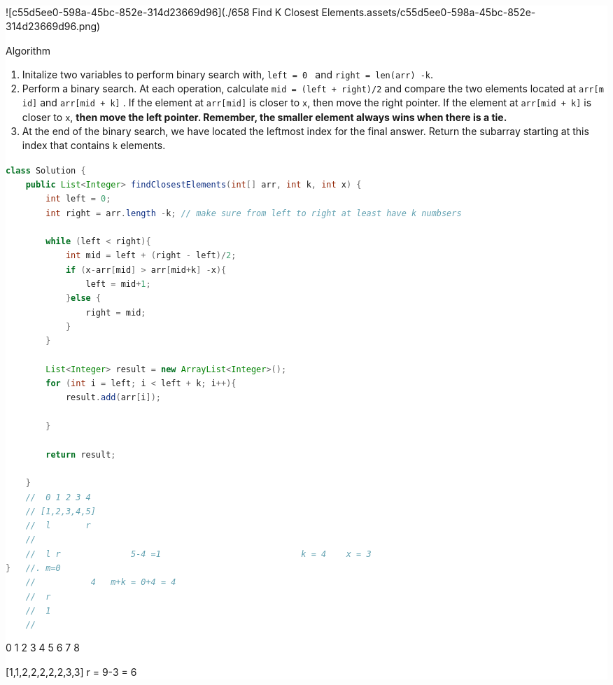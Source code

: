 ![c55d5ee0-598a-45bc-852e-314d23669d96](./658 Find K Closest Elements.assets/c55d5ee0-598a-45bc-852e-314d23669d96.png)

Algorithm

1. Initalize two variables to perform binary search with, `left = 0 ` and `right = len(arr) -k`.
2. Perform a binary search. At each operation, calculate `mid = (left + right)/2` and compare the two elements located at `arr[mid]` and `arr[mid + k]` . If the element at `arr[mid]` is closer to `x`, then move the right pointer. If the element at `arr[mid + k]` is closer to `x`, **then move the left pointer. Remember, the smaller element always wins when there is a tie.**
3. At the end of the binary search, we have located the leftmost index for the final answer. Return the subarray starting at this index that contains `k` elements.

```java
class Solution {
    public List<Integer> findClosestElements(int[] arr, int k, int x) {
        int left = 0;
        int right = arr.length -k; // make sure from left to right at least have k numbsers

        while (left < right){
            int mid = left + (right - left)/2;
            if (x-arr[mid] > arr[mid+k] -x){
                left = mid+1;
            }else {
                right = mid;
            }
        }

        List<Integer> result = new ArrayList<Integer>();
        for (int i = left; i < left + k; i++){
            result.add(arr[i]);

        }

        return result;
        
    }
    //  0 1 2 3 4
    // [1,2,3,4,5]
    //  l       r
    //      
    //  l r              5-4 =1                            k = 4    x = 3
}   //. m=0
    //           4   m+k = 0+4 = 4
    //  r
    //  1      
    // 
```



 0 1 2 3 4 5 6 7 8

[1,1,2,2,2,2,2,3,3]              r = 9-3 = 6

